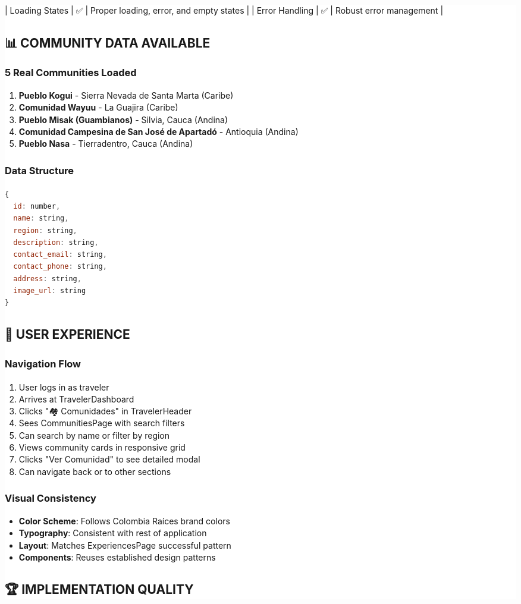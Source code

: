| Loading States       | ✅     | Proper loading, error, and empty states  |
| Error Handling       | ✅     | Robust error management                  |

## 📊 COMMUNITY DATA AVAILABLE

### **5 Real Communities Loaded**

1. **Pueblo Kogui** - Sierra Nevada de Santa Marta (Caribe)
2. **Comunidad Wayuu** - La Guajira (Caribe)
3. **Pueblo Misak (Guambianos)** - Silvia, Cauca (Andina)
4. **Comunidad Campesina de San José de Apartadó** - Antioquia (Andina)
5. **Pueblo Nasa** - Tierradentro, Cauca (Andina)

### **Data Structure**

```javascript
{
  id: number,
  name: string,
  region: string,
  description: string,
  contact_email: string,
  contact_phone: string,
  address: string,
  image_url: string
}
```

## 🌟 USER EXPERIENCE

### **Navigation Flow**

1. User logs in as traveler
2. Arrives at TravelerDashboard
3. Clicks "🏘️ Comunidades" in TravelerHeader
4. Sees CommunitiesPage with search filters
5. Can search by name or filter by region
6. Views community cards in responsive grid
7. Clicks "Ver Comunidad" to see detailed modal
8. Can navigate back or to other sections

### **Visual Consistency**

- **Color Scheme**: Follows Colombia Raíces brand colors
- **Typography**: Consistent with rest of application
- **Layout**: Matches ExperiencesPage successful pattern
- **Components**: Reuses established design patterns

## 🏆 IMPLEMENTATION QUALITY

